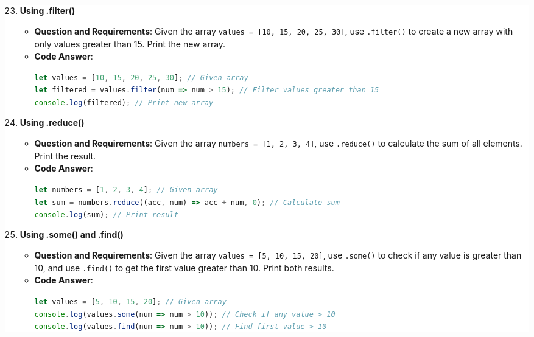 23. **Using .filter()**
    - **Question and Requirements**: Given the array `values = [10, 15, 20, 25, 30]`, use `.filter()` to create a new array with only values greater than 15. Print the new array.
    - **Code Answer**:
      ```javascript
      let values = [10, 15, 20, 25, 30]; // Given array
      let filtered = values.filter(num => num > 15); // Filter values greater than 15
      console.log(filtered); // Print new array
      ```

24. **Using .reduce()**
    - **Question and Requirements**: Given the array `numbers = [1, 2, 3, 4]`, use `.reduce()` to calculate the sum of all elements. Print the result.
    - **Code Answer**:
      ```javascript
      let numbers = [1, 2, 3, 4]; // Given array
      let sum = numbers.reduce((acc, num) => acc + num, 0); // Calculate sum
      console.log(sum); // Print result
      ```

25. **Using .some() and .find()**
    - **Question and Requirements**: Given the array `values = [5, 10, 15, 20]`, use `.some()` to check if any value is greater than 10, and use `.find()` to get the first value greater than 10. Print both results.
    - **Code Answer**:
      ```javascript
      let values = [5, 10, 15, 20]; // Given array
      console.log(values.some(num => num > 10)); // Check if any value > 10
      console.log(values.find(num => num > 10)); // Find first value > 10
      ```